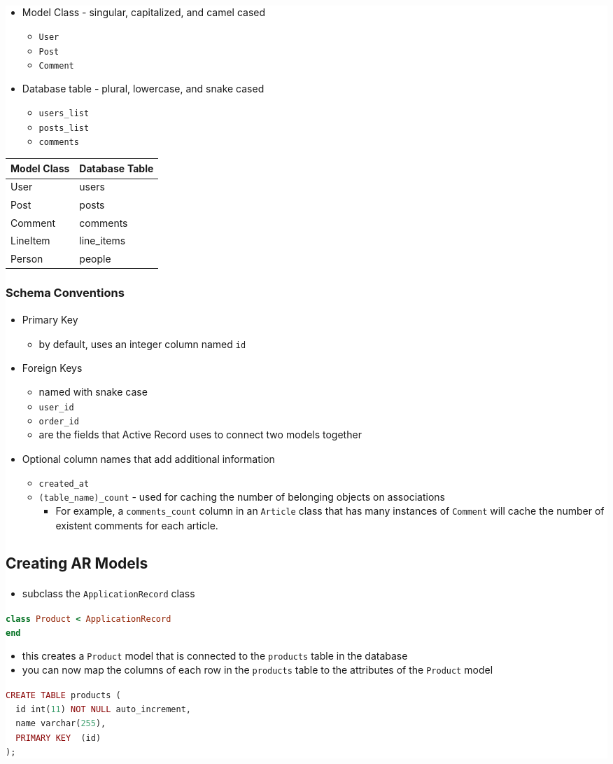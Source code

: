 - Model Class - singular, capitalized, and camel cased

  - `User`
  - `Post`
  - `Comment`

- Database table - plural, lowercase, and snake cased
  - `users_list`
  - `posts_list`
  - `comments`

| Model Class | Database Table |
| ----------- | -------------- |
| User        | users          |
| Post        | posts          |
| Comment     | comments       |
| LineItem    | line_items     |
| Person      | people         |

### Schema Conventions

- Primary Key

  - by default, uses an integer column named `id`

- Foreign Keys

  - named with snake case
  - `user_id`
  - `order_id`
  - are the fields that Active Record uses to connect two models together

- Optional column names that add additional information
  - `created_at`
  - `(table_name)_count` - used for caching the number of belonging objects on associations
    - For example, a `comments_count` column in an `Article` class that has many instances of `Comment` will cache the number of existent comments for each article.

## Creating AR Models

- subclass the `ApplicationRecord` class

```rb
class Product < ApplicationRecord
end
```

- this creates a `Product` model that is connected to the `products` table in the database
- you can now map the columns of each row in the `products` table to the attributes of the `Product` model

```rb
CREATE TABLE products (
  id int(11) NOT NULL auto_increment,
  name varchar(255),
  PRIMARY KEY  (id)
);
```
